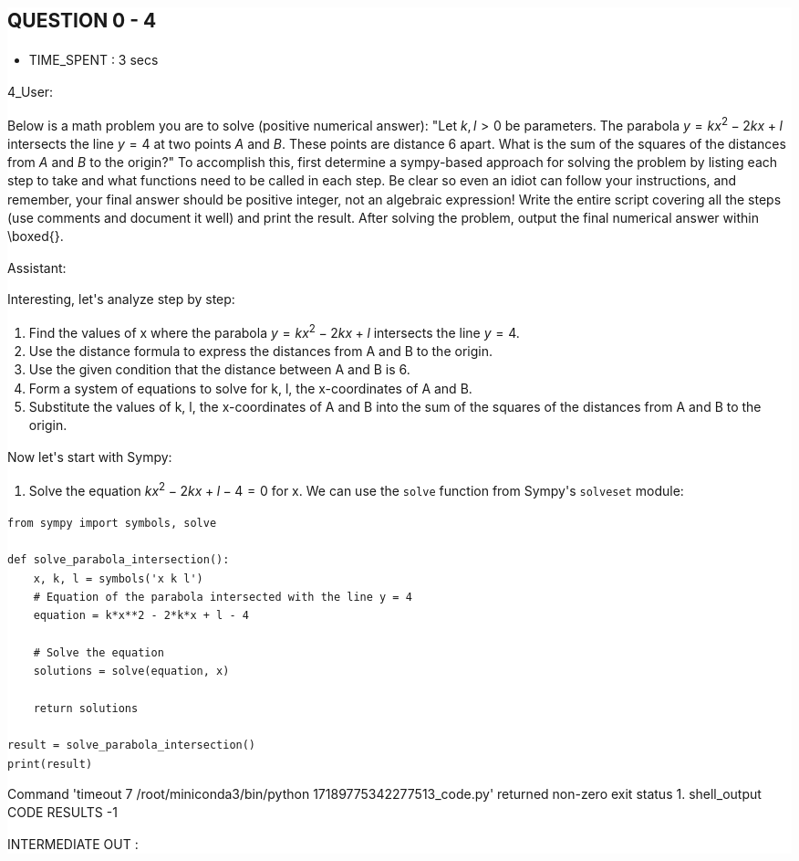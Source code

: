 

## QUESTION 0 - 4 
- TIME_SPENT : 3 secs

4_User:

Below is a math problem you are to solve (positive numerical answer):
"Let $k, l > 0$ be parameters. The parabola $y = kx^2 - 2kx + l$ intersects the line $y = 4$ at two points $A$ and $B$. These points are distance 6 apart. What is the sum of the squares of the distances from $A$ and $B$ to the origin?"
To accomplish this, first determine a sympy-based approach for solving the problem by listing each step to take and what functions need to be called in each step. Be clear so even an idiot can follow your instructions, and remember, your final answer should be positive integer, not an algebraic expression!
Write the entire script covering all the steps (use comments and document it well) and print the result. After solving the problem, output the final numerical answer within \boxed{}.

Assistant: 

Interesting, let's analyze step by step:


1. Find the values of x where the parabola $y = kx^2 - 2kx + l$ intersects the line $y = 4$.
2. Use the distance formula to express the distances from A and B to the origin.
3. Use the given condition that the distance between A and B is 6.
4. Form a system of equations to solve for k, l, the x-coordinates of A and B.
5. Substitute the values of k, l, the x-coordinates of A and B into the sum of the squares of the distances from A and B to the origin.

Now let's start with Sympy:

1. Solve the equation $kx^2 - 2kx + l - 4 = 0$ for x. We can use the `solve` function from Sympy's `solveset` module:
```
from sympy import symbols, solve

def solve_parabola_intersection():
    x, k, l = symbols('x k l')
    # Equation of the parabola intersected with the line y = 4
    equation = k*x**2 - 2*k*x + l - 4

    # Solve the equation
    solutions = solve(equation, x)

    return solutions

result = solve_parabola_intersection()
print(result)
```

Command 'timeout 7 /root/miniconda3/bin/python 17189775342277513_code.py' returned non-zero exit status 1. shell_output
CODE RESULTS -1

INTERMEDIATE OUT :
